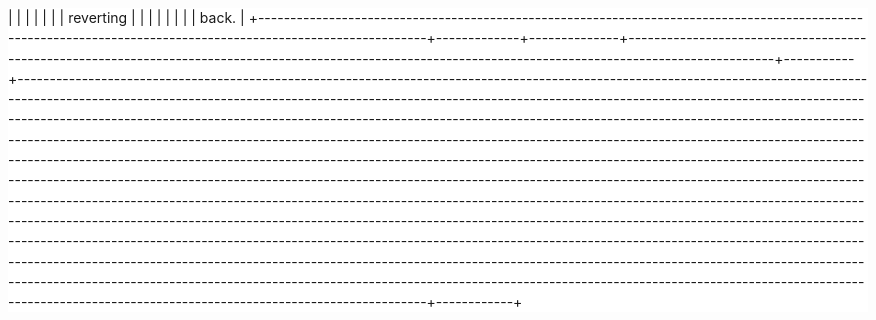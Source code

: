 |                                                                                                                                                               |             |              |                                                                                                                                                            |           |                                                                                                                                                                                                                                                                                                                                                                                                                                                                                                                                                                                                                                                                                                                                                                                                                                                                                                                                                                                                                                                                                                                                                                                                                                                                                                                                                                                                                                                                                                                                                                                       | reverting  |
|                                                                                                                                                               |             |              |                                                                                                                                                            |           |                                                                                                                                                                                                                                                                                                                                                                                                                                                                                                                                                                                                                                                                                                                                                                                                                                                                                                                                                                                                                                                                                                                                                                                                                                                                                                                                                                                                                                                                                                                                                                                       | back.      |
+---------------------------------------------------------------------------------------------------------------------------------------------------------------+-------------+--------------+------------------------------------------------------------------------------------------------------------------------------------------------------------+-----------+---------------------------------------------------------------------------------------------------------------------------------------------------------------------------------------------------------------------------------------------------------------------------------------------------------------------------------------------------------------------------------------------------------------------------------------------------------------------------------------------------------------------------------------------------------------------------------------------------------------------------------------------------------------------------------------------------------------------------------------------------------------------------------------------------------------------------------------------------------------------------------------------------------------------------------------------------------------------------------------------------------------------------------------------------------------------------------------------------------------------------------------------------------------------------------------------------------------------------------------------------------------------------------------------------------------------------------------------------------------------------------------------------------------------------------------------------------------------------------------------------------------------------------------------------------------------------------------+------------+
